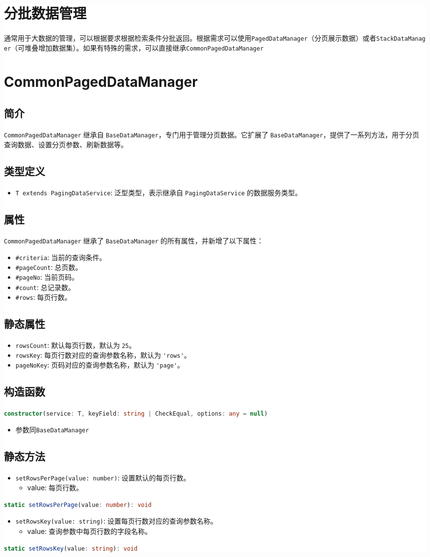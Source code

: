 # 分批数据管理

通常用于大数据的管理，可以根据要求根据检索条件分批返回。根据需求可以使用`PagedDataManager`（分页展示数据）或者`StackDataManager`（可堆叠增加数据集）。如果有特殊的需求，可以直接继承`CommonPagedDataManager`

# CommonPagedDataManager 

## 简介

`CommonPagedDataManager` 继承自 `BaseDataManager`，专门用于管理分页数据。它扩展了 `BaseDataManager`，提供了一系列方法，用于分页查询数据、设置分页参数、刷新数据等。

## 类型定义

* `T extends PagingDataService`: 泛型类型，表示继承自 `PagingDataService` 的数据服务类型。

## 属性

`CommonPagedDataManager` 继承了 `BaseDataManager` 的所有属性，并新增了以下属性：

* `#criteria`: 当前的查询条件。
* `#pageCount`: 总页数。
* `#pageNo`: 当前页码。
* `#count`: 总记录数。
* `#rows`: 每页行数。

## 静态属性

* `rowsCount`: 默认每页行数，默认为 `25`。
* `rowsKey`: 每页行数对应的查询参数名称，默认为 `'rows'`。
* `pageNoKey`: 页码对应的查询参数名称，默认为 `'page'`。

## 构造函数

```typescript
constructor(service: T, keyField: string | CheckEqual, options: any = null)
```
* 参数同`BaseDataManager`

## 静态方法

* `setRowsPerPage(value: number)`: 设置默认的每页行数。
  * value: 每页行数。

```ts
static setRowsPerPage(value: number): void
```

* `setRowsKey(value: string)`: 设置每页行数对应的查询参数名称。
  * value: 查询参数中每页行数的字段名称。
```ts
static setRowsKey(value: string): void
```

